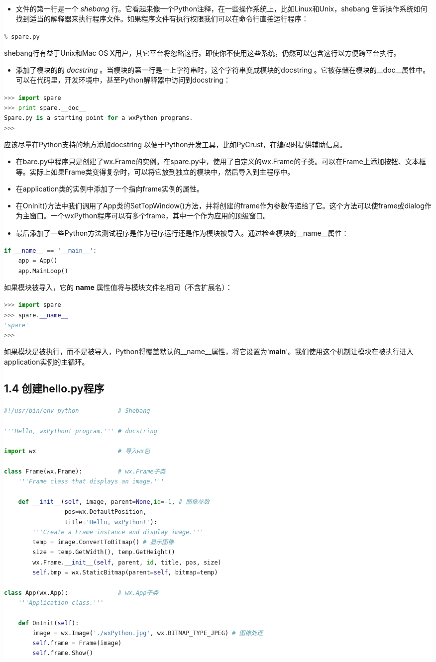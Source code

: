  - 文件的第一行是一个 *shebang* 行。它看起来像一个Python注释，在一些操作系统上，比如Linux和Unix，shebang 告诉操作系统如何找到适当的解释器来执行程序文件。如果程序文件有执行权限我们可以在命令行直接运行程序：
```python
% spare.py
```
shebang行有益于Unix和Mac OS X用户，其它平台将忽略这行。即使你不使用这些系统，仍然可以包含这行以方便跨平台执行。

 - 添加了模块的的 *docstring* 。当模块的第一行是一上字符串时，这个字符串变成模块的docstring 。它被存储在模块的__doc__属性中。可以在代码里，开发环境中，甚至Python解释器中访问到docstring：
```python
>>> import spare
>>> print spare.__doc__
Spare.py is a starting point for a wxPython programs.
>>>
```
应该尽量在Python支持的地方添加docstring 以便于Python开发工具，比如PyCrust，在编码时提供辅助信息。

 - 在bare.py中程序只是创建了wx.Frame的实例。在spare.py中，使用了自定义的wx.Frame的子类。可以在Frame上添加按钮、文本框等。实际上如果Frame类变得复杂时，可以将它放到独立的模块中，然后导入到主程序中。

 - 在application类的实例中添加了一个指向frame实例的属性。

 - 在OnInit()方法中我们调用了App类的SetTopWindow()方法，并将创建的frame作为参数传递给了它。这个方法可以使frame或dialog作为主窗口。一个wxPython程序可以有多个frame，其中一个作为应用的顶级窗口。

 - 最后添加了一些Python方法测试程序是作为程序运行还是作为模块被导入。通过检查模块的__name__属性：
```python
if __name__ == '__main__':
    app = App()
    app.MainLoop()
```
如果模块被导入，它的 __name__ 属性值将与模块文件名相同（不含扩展名）：
```python
>>> import spare
>>> spare.__name__
'spare'
>>>
```
如果模块是被执行，而不是被导入，Python将覆盖默认的__name__属性，将它设置为'__main__'。我们使用这个机制让模块在被执行进入application实例的主循环。

## 1.4 创建hello.py程序
```python
#!/usr/bin/env python           # Shebang

'''Hello, wxPython! program.''' # docstring

import wx                       # 导入wx包

class Frame(wx.Frame):          # wx.Frame子类
    '''Frame class that displays an image.'''

    def __init__(self, image, parent=None,id=-1, # 图像参数
                 pos=wx.DefaultPosition,
                 title='Hello, wxPython!'):
        '''Create a Frame instance and display image.'''
        temp = image.ConvertToBitmap() # 显示图像
        size = temp.GetWidth(), temp.GetHeight()
        wx.Frame.__init__(self, parent, id, title, pos, size)
        self.bmp = wx.StaticBitmap(parent=self, bitmap=temp)

class App(wx.App):              # wx.App子类
    '''Application class.'''

    def OnInit(self):
        image = wx.Image('./wxPython.jpg', wx.BITMAP_TYPE_JPEG) # 图像处理
        self.frame = Frame(image)
        self.frame.Show()
```